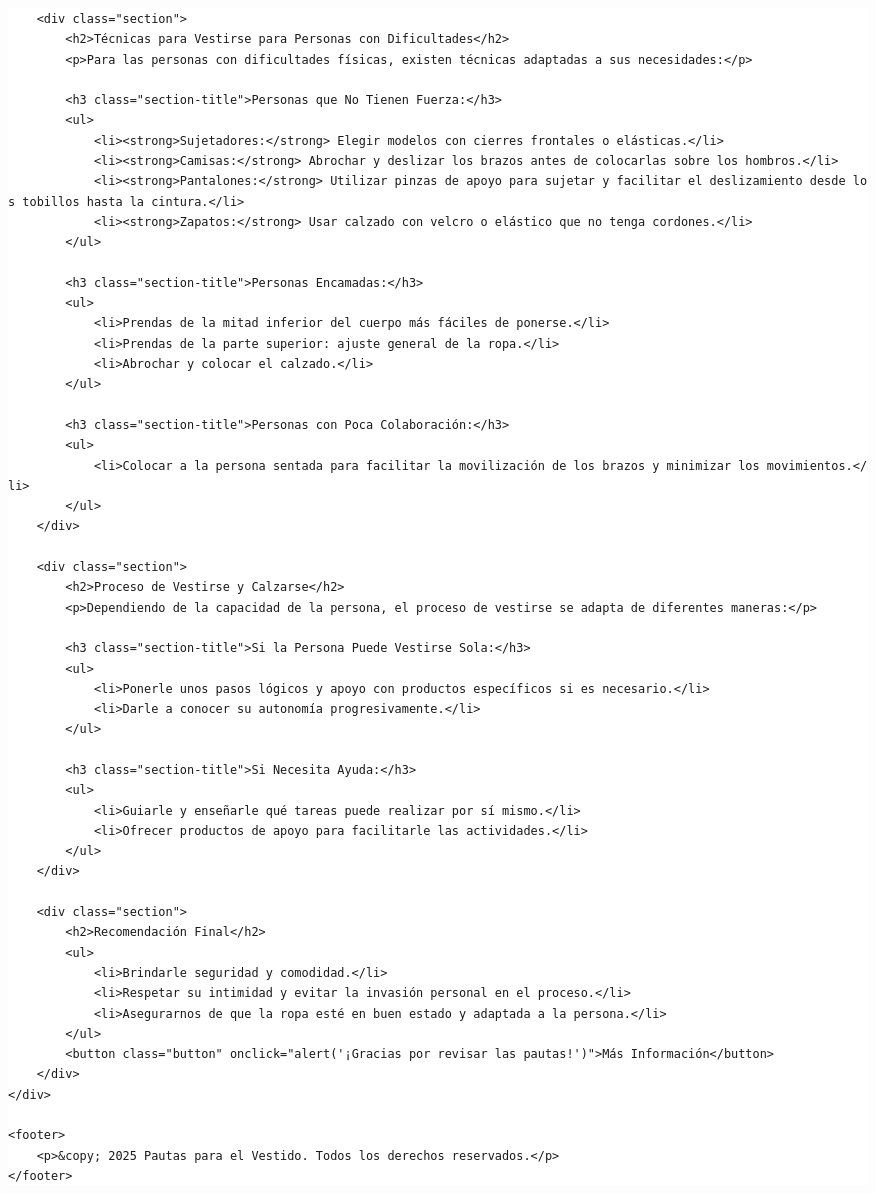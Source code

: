         <div class="section">
            <h2>Técnicas para Vestirse para Personas con Dificultades</h2>
            <p>Para las personas con dificultades físicas, existen técnicas adaptadas a sus necesidades:</p>

            <h3 class="section-title">Personas que No Tienen Fuerza:</h3>
            <ul>
                <li><strong>Sujetadores:</strong> Elegir modelos con cierres frontales o elásticas.</li>
                <li><strong>Camisas:</strong> Abrochar y deslizar los brazos antes de colocarlas sobre los hombros.</li>
                <li><strong>Pantalones:</strong> Utilizar pinzas de apoyo para sujetar y facilitar el deslizamiento desde los tobillos hasta la cintura.</li>
                <li><strong>Zapatos:</strong> Usar calzado con velcro o elástico que no tenga cordones.</li>
            </ul>

            <h3 class="section-title">Personas Encamadas:</h3>
            <ul>
                <li>Prendas de la mitad inferior del cuerpo más fáciles de ponerse.</li>
                <li>Prendas de la parte superior: ajuste general de la ropa.</li>
                <li>Abrochar y colocar el calzado.</li>
            </ul>

            <h3 class="section-title">Personas con Poca Colaboración:</h3>
            <ul>
                <li>Colocar a la persona sentada para facilitar la movilización de los brazos y minimizar los movimientos.</li>
            </ul>
        </div>

        <div class="section">
            <h2>Proceso de Vestirse y Calzarse</h2>
            <p>Dependiendo de la capacidad de la persona, el proceso de vestirse se adapta de diferentes maneras:</p>

            <h3 class="section-title">Si la Persona Puede Vestirse Sola:</h3>
            <ul>
                <li>Ponerle unos pasos lógicos y apoyo con productos específicos si es necesario.</li>
                <li>Darle a conocer su autonomía progresivamente.</li>
            </ul>

            <h3 class="section-title">Si Necesita Ayuda:</h3>
            <ul>
                <li>Guiarle y enseñarle qué tareas puede realizar por sí mismo.</li>
                <li>Ofrecer productos de apoyo para facilitarle las actividades.</li>
            </ul>
        </div>

        <div class="section">
            <h2>Recomendación Final</h2>
            <ul>
                <li>Brindarle seguridad y comodidad.</li>
                <li>Respetar su intimidad y evitar la invasión personal en el proceso.</li>
                <li>Asegurarnos de que la ropa esté en buen estado y adaptada a la persona.</li>
            </ul>
            <button class="button" onclick="alert('¡Gracias por revisar las pautas!')">Más Información</button>
        </div>
    </div>

    <footer>
        <p>&copy; 2025 Pautas para el Vestido. Todos los derechos reservados.</p>
    </footer>

